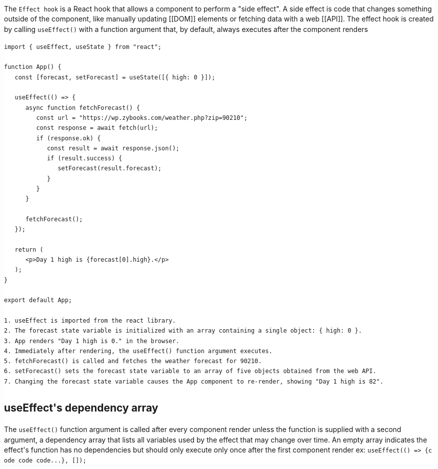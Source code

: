 The `Effect hook` is a React hook that allows a component to perform a "side effect". A side effect is code that changes something outside of the component, like manually updating [[DOM]] elements or fetching data with a web [[API]]. The effect hook is created by calling `useEffect()` with a function argument that, by default, always executes after the component renders

```
import { useEffect, useState } from "react";

function App() {
   const [forecast, setForecast] = useState([{ high: 0 }]);

   useEffect(() => {      
      async function fetchForecast() {
         const url = "https://wp.zybooks.com/weather.php?zip=90210";
         const response = await fetch(url);
         if (response.ok) {
            const result = await response.json();
            if (result.success) {
               setForecast(result.forecast);
            }
         }
      }

      fetchForecast();
   });

   return (
      <p>Day 1 high is {forecast[0].high}.</p>
   );
}

export default App;

1. useEffect is imported from the react library.
2. The forecast state variable is initialized with an array containing a single object: { high: 0 }.
3. App renders "Day 1 high is 0." in the browser.
4. Immediately after rendering, the useEffect() function argument executes.
5. fetchForecast() is called and fetches the weather forecast for 90210.
6. setForecast() sets the forecast state variable to an array of five objects obtained from the web API.
7. Changing the forecast state variable causes the App component to re-render, showing "Day 1 high is 82".
```

## useEffect's dependency array

The `useEffect()` function argument is called after every component render unless the function is supplied with a second argument, a dependency array that lists all variables used by the effect that may change over time. An empty array indicates the effect's function has no dependencies but should only execute only once after the first component render 
ex:
`useEffect(() => {code code code...}, []);`
